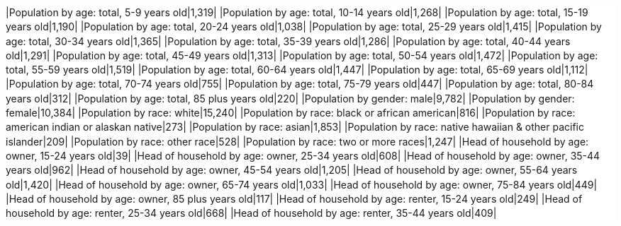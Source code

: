 |Population by age: total, 5-9 years old|1,319|
|Population by age: total, 10-14 years old|1,268|
|Population by age: total, 15-19 years old|1,190|
|Population by age: total, 20-24 years old|1,038|
|Population by age: total, 25-29 years old|1,415|
|Population by age: total, 30-34 years old|1,365|
|Population by age: total, 35-39 years old|1,286|
|Population by age: total, 40-44 years old|1,291|
|Population by age: total, 45-49 years old|1,313|
|Population by age: total, 50-54 years old|1,472|
|Population by age: total, 55-59 years old|1,519|
|Population by age: total, 60-64 years old|1,447|
|Population by age: total, 65-69 years old|1,112|
|Population by age: total, 70-74 years old|755|
|Population by age: total, 75-79 years old|447|
|Population by age: total, 80-84 years old|312|
|Population by age: total, 85 plus years old|220|
|Population by gender: male|9,782|
|Population by gender: female|10,384|
|Population by race: white|15,240|
|Population by race: black or african american|816|
|Population by race: american indian or alaskan native|273|
|Population by race: asian|1,853|
|Population by race: native hawaiian & other pacific islander|209|
|Population by race: other race|528|
|Population by race: two or more races|1,247|
|Head of household by age: owner, 15-24 years old|39|
|Head of household by age: owner, 25-34 years old|608|
|Head of household by age: owner, 35-44 years old|962|
|Head of household by age: owner, 45-54 years old|1,205|
|Head of household by age: owner, 55-64 years old|1,420|
|Head of household by age: owner, 65-74 years old|1,033|
|Head of household by age: owner, 75-84 years old|449|
|Head of household by age: owner, 85 plus years old|117|
|Head of household by age: renter, 15-24 years old|249|
|Head of household by age: renter, 25-34 years old|668|
|Head of household by age: renter, 35-44 years old|409|
